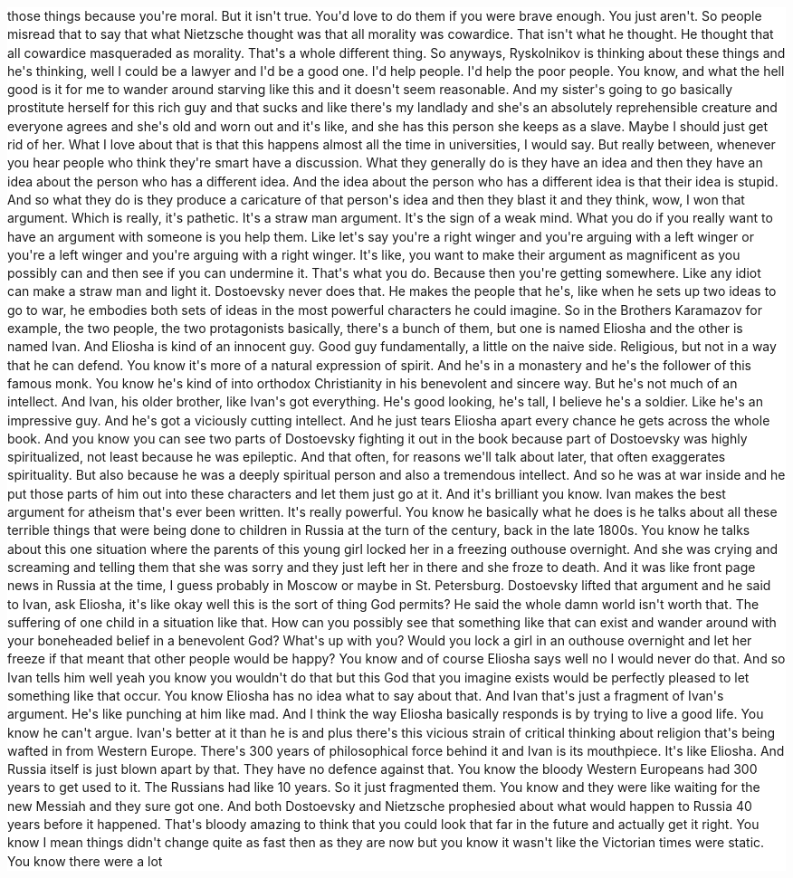 those things because you're moral. But it isn't true. You'd love to do them if you were brave enough. You just aren't. So people misread that to say that what Nietzsche thought was that all morality was cowardice. That isn't what he thought. He thought that all cowardice masqueraded as morality. That's a whole different thing. So anyways, Ryskolnikov is thinking about these things and he's thinking, well I could be a lawyer and I'd be a good one. I'd help people. I'd help the poor people. You know, and what the hell good is it for me to wander around starving like this and it doesn't seem reasonable. And my sister's going to go basically prostitute herself for this rich guy and that sucks and like there's my landlady and she's an absolutely reprehensible creature and everyone agrees and she's old and worn out and it's like, and she has this person she keeps as a slave. Maybe I should just get rid of her. What I love about that is that this happens almost all the time in universities, I would say. But really between, whenever you hear people who think they're smart have a discussion. What they generally do is they have an idea and then they have an idea about the person who has a different idea. And the idea about the person who has a different idea is that their idea is stupid. And so what they do is they produce a caricature of that person's idea and then they blast it and they think, wow, I won that argument. Which is really, it's pathetic. It's a straw man argument. It's the sign of a weak mind. What you do if you really want to have an argument with someone is you help them. Like let's say you're a right winger and you're arguing with a left winger or you're a left winger and you're arguing with a right winger. It's like, you want to make their argument as magnificent as you possibly can and then see if you can undermine it. That's what you do. Because then you're getting somewhere. Like any idiot can make a straw man and light it. Dostoevsky never does that. He makes the people that he's, like when he sets up two ideas to go to war, he embodies both sets of ideas in the most powerful characters he could imagine. So in the Brothers Karamazov for example, the two people, the two protagonists basically, there's a bunch of them, but one is named Eliosha and the other is named Ivan. And Eliosha is kind of an innocent guy. Good guy fundamentally, a little on the naive side. Religious, but not in a way that he can defend. You know it's more of a natural expression of spirit. And he's in a monastery and he's the follower of this famous monk. You know he's kind of into orthodox Christianity in his benevolent and sincere way. But he's not much of an intellect. And Ivan, his older brother, like Ivan's got everything. He's good looking, he's tall, I believe he's a soldier. Like he's an impressive guy. And he's got a viciously cutting intellect. And he just tears Eliosha apart every chance he gets across the whole book. And you know you can see two parts of Dostoevsky fighting it out in the book because part of Dostoevsky was highly spiritualized, not least because he was epileptic. And that often, for reasons we'll talk about later, that often exaggerates spirituality. But also because he was a deeply spiritual person and also a tremendous intellect. And so he was at war inside and he put those parts of him out into these characters and let them just go at it. And it's brilliant you know. Ivan makes the best argument for atheism that's ever been written. It's really powerful. You know he basically what he does is he talks about all these terrible things that were being done to children in Russia at the turn of the century, back in the late 1800s. You know he talks about this one situation where the parents of this young girl locked her in a freezing outhouse overnight. And she was crying and screaming and telling them that she was sorry and they just left her in there and she froze to death. And it was like front page news in Russia at the time, I guess probably in Moscow or maybe in St. Petersburg. Dostoevsky lifted that argument and he said to Ivan, ask Eliosha, it's like okay well this is the sort of thing God permits? He said the whole damn world isn't worth that. The suffering of one child in a situation like that. How can you possibly see that something like that can exist and wander around with your boneheaded belief in a benevolent God? What's up with you? Would you lock a girl in an outhouse overnight and let her freeze if that meant that other people would be happy? You know and of course Eliosha says well no I would never do that. And so Ivan tells him well yeah you know you wouldn't do that but this God that you imagine exists would be perfectly pleased to let something like that occur. You know Eliosha has no idea what to say about that. And Ivan that's just a fragment of Ivan's argument. He's like punching at him like mad. And I think the way Eliosha basically responds is by trying to live a good life. You know he can't argue. Ivan's better at it than he is and plus there's this vicious strain of critical thinking about religion that's being wafted in from Western Europe. There's 300 years of philosophical force behind it and Ivan is its mouthpiece. It's like Eliosha. And Russia itself is just blown apart by that. They have no defence against that. You know the bloody Western Europeans had 300 years to get used to it. The Russians had like 10 years. So it just fragmented them. You know and they were like waiting for the new Messiah and they sure got one. And both Dostoevsky and Nietzsche prophesied about what would happen to Russia 40 years before it happened. That's bloody amazing to think that you could look that far in the future and actually get it right. You know I mean things didn't change quite as fast then as they are now but you know it wasn't like the Victorian times were static. You know there were a lot